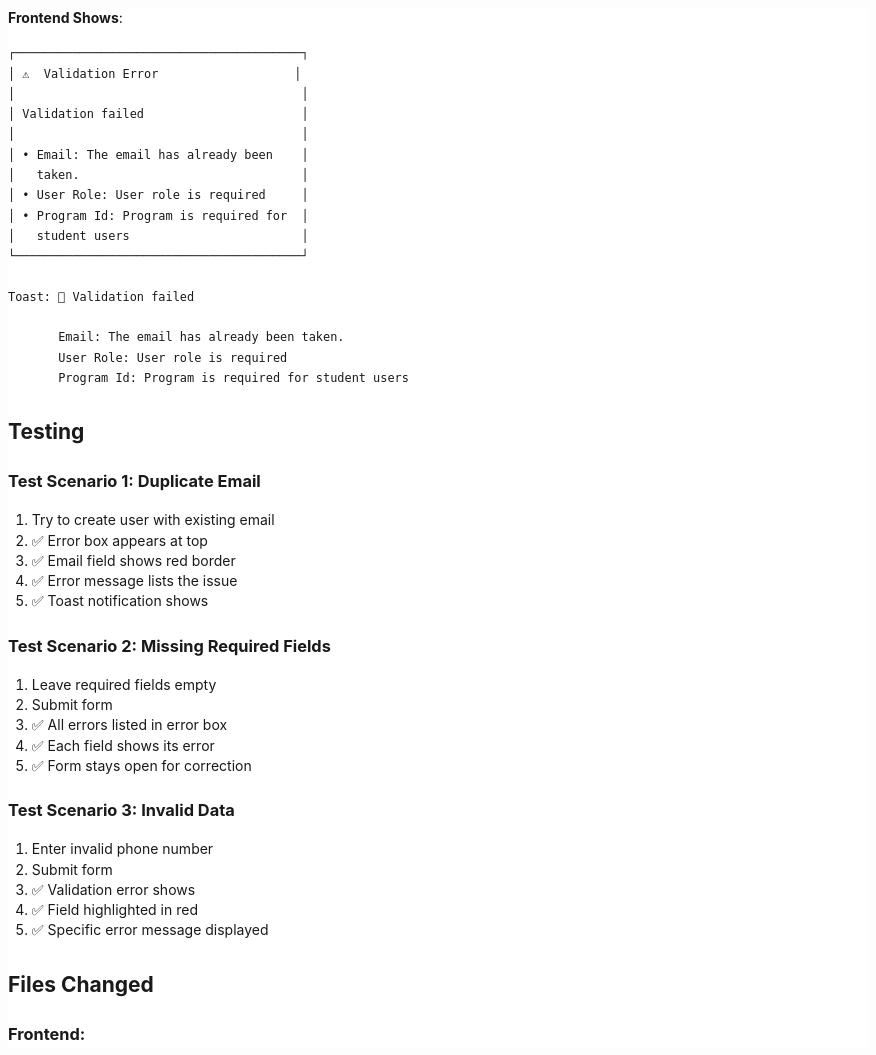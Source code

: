 **Frontend Shows**:

```
┌────────────────────────────────────────┐
│ ⚠️  Validation Error                   │
│                                        │
│ Validation failed                      │
│                                        │
│ • Email: The email has already been    │
│   taken.                               │
│ • User Role: User role is required     │
│ • Program Id: Program is required for  │
│   student users                        │
└────────────────────────────────────────┘

Toast: 🔴 Validation failed

       Email: The email has already been taken.
       User Role: User role is required
       Program Id: Program is required for student users
```

## Testing

### Test Scenario 1: Duplicate Email

1. Try to create user with existing email
2. ✅ Error box appears at top
3. ✅ Email field shows red border
4. ✅ Error message lists the issue
5. ✅ Toast notification shows

### Test Scenario 2: Missing Required Fields

1. Leave required fields empty
2. Submit form
3. ✅ All errors listed in error box
4. ✅ Each field shows its error
5. ✅ Form stays open for correction

### Test Scenario 3: Invalid Data

1. Enter invalid phone number
2. Submit form
3. ✅ Validation error shows
4. ✅ Field highlighted in red
5. ✅ Specific error message displayed

## Files Changed

### Frontend:

